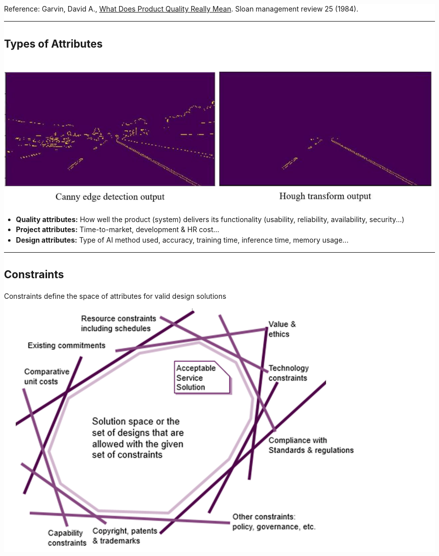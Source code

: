 

Reference:
Garvin, David A., [What Does Product Quality Really Mean](http://oqrm.org/English/What_does_product_quality_really_means.pdf). Sloan management review 25 (1984).

----
## Types of Attributes

![Lane detection internals](lane-detect.jpg)

* **Quality attributes:** How well the product (system) delivers its
functionality (usability, reliability, availability, security...)
* **Project attributes:** Time-to-market, development & HR cost...
* **Design attributes:** Type of AI method used, accuracy, training time, inference time, memory usage...

----
## Constraints

Constraints define the space of attributes for valid design solutions

![constraints](constraints.png)
